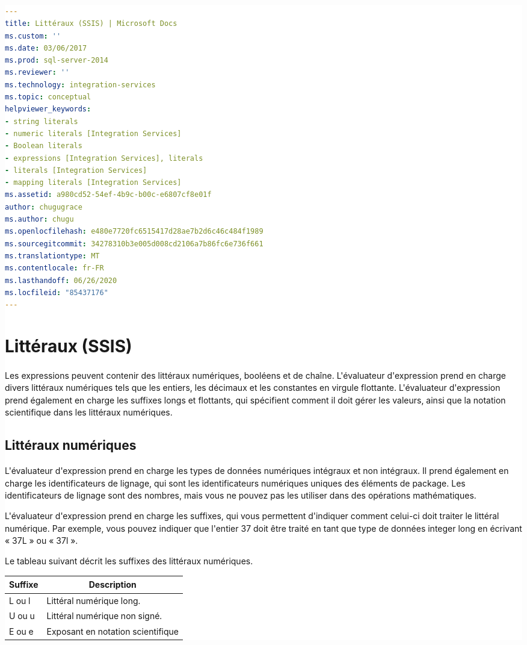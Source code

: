 ```yaml
---
title: Littéraux (SSIS) | Microsoft Docs
ms.custom: ''
ms.date: 03/06/2017
ms.prod: sql-server-2014
ms.reviewer: ''
ms.technology: integration-services
ms.topic: conceptual
helpviewer_keywords:
- string literals
- numeric literals [Integration Services]
- Boolean literals
- expressions [Integration Services], literals
- literals [Integration Services]
- mapping literals [Integration Services]
ms.assetid: a980cd52-54ef-4b9c-b00c-e6807cf8e01f
author: chugugrace
ms.author: chugu
ms.openlocfilehash: e480e7720fc6515417d28ae7b2d6c46c484f1989
ms.sourcegitcommit: 34278310b3e005d008cd2106a7b86fc6e736f661
ms.translationtype: MT
ms.contentlocale: fr-FR
ms.lasthandoff: 06/26/2020
ms.locfileid: "85437176"
---
```

# <a name="literals-ssis"></a>Littéraux (SSIS)
  Les expressions peuvent contenir des littéraux numériques, booléens et de chaîne. L'évaluateur d'expression prend en charge divers littéraux numériques tels que les entiers, les décimaux et les constantes en virgule flottante. L'évaluateur d'expression prend également en charge les suffixes longs et flottants, qui spécifient comment il doit gérer les valeurs, ainsi que la notation scientifique dans les littéraux numériques.  
  
## <a name="numeric-literals"></a>Littéraux numériques  
 L'évaluateur d'expression prend en charge les types de données numériques intégraux et non intégraux. Il prend également en charge les identificateurs de lignage, qui sont les identificateurs numériques uniques des éléments de package. Les identificateurs de lignage sont des nombres, mais vous ne pouvez pas les utiliser dans des opérations mathématiques.  
  
 L'évaluateur d'expression prend en charge les suffixes, qui vous permettent d'indiquer comment celui-ci doit traiter le littéral numérique. Par exemple, vous pouvez indiquer que l'entier 37 doit être traité en tant que type de données integer long en écrivant « 37L » ou « 37l ».  
  
 Le tableau suivant décrit les suffixes des littéraux numériques.  
  
|Suffixe|Description|  
|------------|-----------------|  
|L ou l|Littéral numérique long.|  
|U ou u|Littéral numérique non signé.|  
|E ou e|Exposant en notation scientifique|  
  